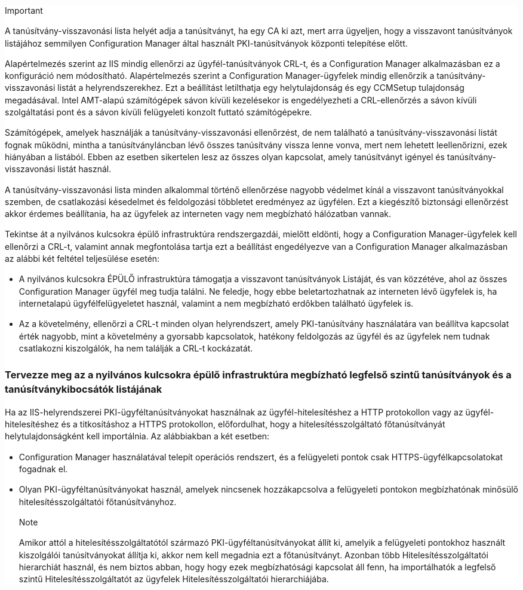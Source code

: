 > [!IMPORTANT]  
>  A tanúsítvány-visszavonási lista helyét adja a tanúsítványt, ha egy CA ki azt, mert arra ügyeljen, hogy a visszavont tanúsítványok listájához semmilyen Configuration Manager által használt PKI-tanúsítványok központi telepítése előtt.  

Alapértelmezés szerint az IIS mindig ellenőrzi az ügyfél-tanúsítványok CRL-t, és a Configuration Manager alkalmazásban ez a konfiguráció nem módosítható. Alapértelmezés szerint a Configuration Manager-ügyfelek mindig ellenőrzik a tanúsítvány-visszavonási listát a helyrendszerekhez. Ezt a beállítást letilthatja egy helytulajdonság és egy CCMSetup tulajdonság megadásával. Intel AMT-alapú számítógépek sávon kívüli kezelésekor is engedélyezheti a CRL-ellenőrzés a sávon kívüli szolgáltatási pont és a sávon kívüli felügyeleti konzolt futtató számítógépekre.  

Számítógépek, amelyek használják a tanúsítvány-visszavonási ellenőrzést, de nem található a tanúsítvány-visszavonási listát fognak működni, mintha a tanúsítványláncban lévő összes tanúsítvány vissza lenne vonva, mert nem lehetett leellenőrizni, ezek hiányában a listából. Ebben az esetben sikertelen lesz az összes olyan kapcsolat, amely tanúsítványt igényel és tanúsítvány-visszavonási listát használ.  

A tanúsítvány-visszavonási lista minden alkalommal történő ellenőrzése nagyobb védelmet kínál a visszavont tanúsítványokkal szemben, de csatlakozási késedelmet és feldolgozási többletet eredményez az ügyfélen. Ezt a kiegészítő biztonsági ellenőrzést akkor érdemes beállítania, ha az ügyfelek az interneten vagy nem megbízható hálózatban vannak.  

Tekintse át a nyilvános kulcsokra épülő infrastruktúra rendszergazdái, mielőtt eldönti, hogy a Configuration Manager-ügyfelek kell ellenőrzi a CRL-t, valamint annak megfontolása tartja ezt a beállítást engedélyezve van a Configuration Manager alkalmazásban az alábbi két feltétel teljesülése esetén:  

-   A nyilvános kulcsokra ÉPÜLŐ infrastruktúra támogatja a visszavont tanúsítványok Listáját, és van közzétéve, ahol az összes Configuration Manager ügyfél meg tudja találni. Ne feledje, hogy ebbe beletartozhatnak az interneten lévő ügyfelek is, ha internetalapú ügyfélfelügyeletet használ, valamint a nem megbízható erdőkben található ügyfelek is.  

-   Az a követelmény, ellenőrzi a CRL-t minden olyan helyrendszert, amely PKI-tanúsítvány használatára van beállítva kapcsolat érték nagyobb, mint a követelmény a gyorsabb kapcsolatok, hatékony feldolgozás az ügyfél és az ügyfelek nem tudnak csatlakozni kiszolgálók, ha nem találják a CRL-t kockázatát.  

###  <a name="BKMK_PlanningForRootCAs"></a>Tervezze meg az a nyilvános kulcsokra épülő infrastruktúra megbízható legfelső szintű tanúsítványok és a tanúsítványkibocsátók listájának  
Ha az IIS-helyrendszerei PKI-ügyféltanúsítványokat használnak az ügyfél-hitelesítéshez a HTTP protokollon vagy az ügyfél-hitelesítéshez és a titkosításhoz a HTTPS protokollon, előfordulhat, hogy a hitelesítésszolgáltató főtanúsítványát helytulajdonságként kell importálnia. Az alábbiakban a két esetben:  

-   Configuration Manager használatával telepít operációs rendszert, és a felügyeleti pontok csak HTTPS-ügyfélkapcsolatokat fogadnak el.  

-   Olyan PKI-ügyféltanúsítványokat használ, amelyek nincsenek hozzákapcsolva a felügyeleti pontokon megbízhatónak minősülő hitelesítésszolgáltatói főtanúsítványhoz.  

    > [!NOTE]  
    >  Amikor attól a hitelesítésszolgáltatótól származó PKI-ügyféltanúsítványokat állít ki, amelyik a felügyeleti pontokhoz használt kiszolgálói tanúsítványokat állítja ki, akkor nem kell megadnia ezt a főtanúsítványt. Azonban több Hitelesítésszolgáltatói hierarchiát használ, és nem biztos abban, hogy hogy ezek megbízhatósági kapcsolat áll fenn, ha importálhatók a legfelső szintű Hitelesítésszolgáltatót az ügyfelek Hitelesítésszolgáltatói hierarchiájába.  
